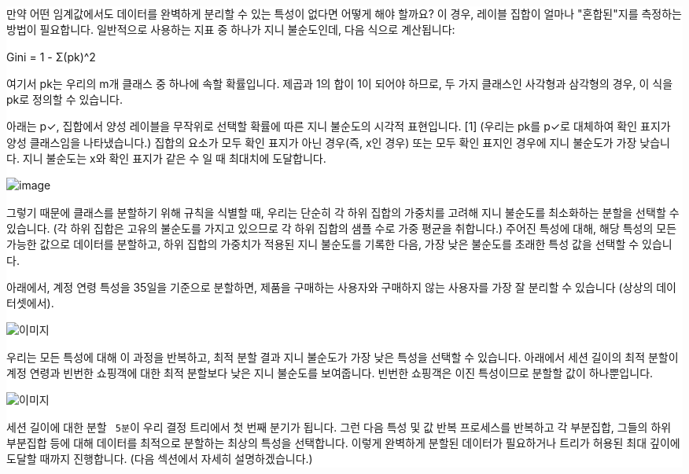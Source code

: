 만약 어떤 임계값에서도 데이터를 완벽하게 분리할 수 있는 특성이 없다면 어떻게 해야 할까요? 이 경우, 레이블 집합이 얼마나 "혼합된"지를 측정하는 방법이 필요합니다. 일반적으로 사용하는 지표 중 하나가 지니 불순도인데, 다음 식으로 계산됩니다:


Gini = 1 - Σ(pk)^2


여기서 pk는 우리의 m개 클래스 중 하나에 속할 확률입니다. 제곱과 1의 합이 1이 되어야 하므로, 두 가지 클래스인 사각형과 삼각형의 경우, 이 식을 pk로 정의할 수 있습니다.


<ins class="adsbygoogle"
     style="display:block"
     data-ad-client="ca-pub-4877378276818686"
     data-ad-slot="1549334788"
     data-ad-format="auto"
     data-full-width-responsive="true"></ins>
<script>
(adsbygoogle = window.adsbygoogle || []).push({});
</script>

아래는 p✓, 집합에서 양성 레이블을 무작위로 선택할 확률에 따른 지니 불순도의 시각적 표현입니다. [1] (우리는 pk를 p✓로 대체하여 확인 표지가 양성 클래스임을 나타냈습니다.) 집합의 요소가 모두 확인 표지가 아닌 경우(즉, x인 경우) 또는 모두 확인 표지인 경우에 지니 불순도가 가장 낮습니다. 지니 불순도는 x와 확인 표지가 같은 수 일 때 최대치에 도달합니다.

![image](/TIL/assets/img/2024-07-13-BuildingaRandomForestbyHandinPython_8.png)

그렇기 때문에 클래스를 분할하기 위해 규칙을 식별할 때, 우리는 단순히 각 하위 집합의 가중치를 고려해 지니 불순도를 최소화하는 분할을 선택할 수 있습니다. (각 하위 집합은 고유의 불순도를 가지고 있으므로 각 하위 집합의 샘플 수로 가중 평균을 취합니다.) 주어진 특성에 대해, 해당 특성의 모든 가능한 값으로 데이터를 분할하고, 하위 집합의 가중치가 적용된 지니 불순도를 기록한 다음, 가장 낮은 불순도를 초래한 특성 값을 선택할 수 있습니다.

아래에서, 계정 연령 특성을 35일을 기준으로 분할하면, 제품을 구매하는 사용자와 구매하지 않는 사용자를 가장 잘 분리할 수 있습니다 (상상의 데이터셋에서).


<ins class="adsbygoogle"
     style="display:block"
     data-ad-client="ca-pub-4877378276818686"
     data-ad-slot="1549334788"
     data-ad-format="auto"
     data-full-width-responsive="true"></ins>
<script>
(adsbygoogle = window.adsbygoogle || []).push({});
</script>

![이미지](/TIL/assets/img/2024-07-13-BuildingaRandomForestbyHandinPython_9.png)

우리는 모든 특성에 대해 이 과정을 반복하고, 최적 분할 결과 지니 불순도가 가장 낮은 특성을 선택할 수 있습니다. 아래에서 세션 길이의 최적 분할이 계정 연령과 빈번한 쇼핑객에 대한 최적 분할보다 낮은 지니 불순도를 보여줍니다. 빈번한 쇼핑객은 이진 특성이므로 분할할 값이 하나뿐입니다.

![이미지](/TIL/assets/img/2024-07-13-BuildingaRandomForestbyHandinPython_10.png)

세션 길이에 대한 분할 ` 5분`이 우리 결정 트리에서 첫 번째 분기가 됩니다. 그런 다음 특성 및 값 반복 프로세스를 반복하고 각 부분집합, 그들의 하위 부분집합 등에 대해 데이터를 최적으로 분할하는 최상의 특성을 선택합니다. 이렇게 완벽하게 분할된 데이터가 필요하거나 트리가 허용된 최대 깊이에 도달할 때까지 진행합니다. (다음 섹션에서 자세히 설명하겠습니다.)


<ins class="adsbygoogle"
     style="display:block"
     data-ad-client="ca-pub-4877378276818686"
     data-ad-slot="1549334788"
     data-ad-format="auto"
     data-full-width-responsive="true"></ins>
<script>
(adsbygoogle = window.adsbygoogle || []).push({});
</script>
